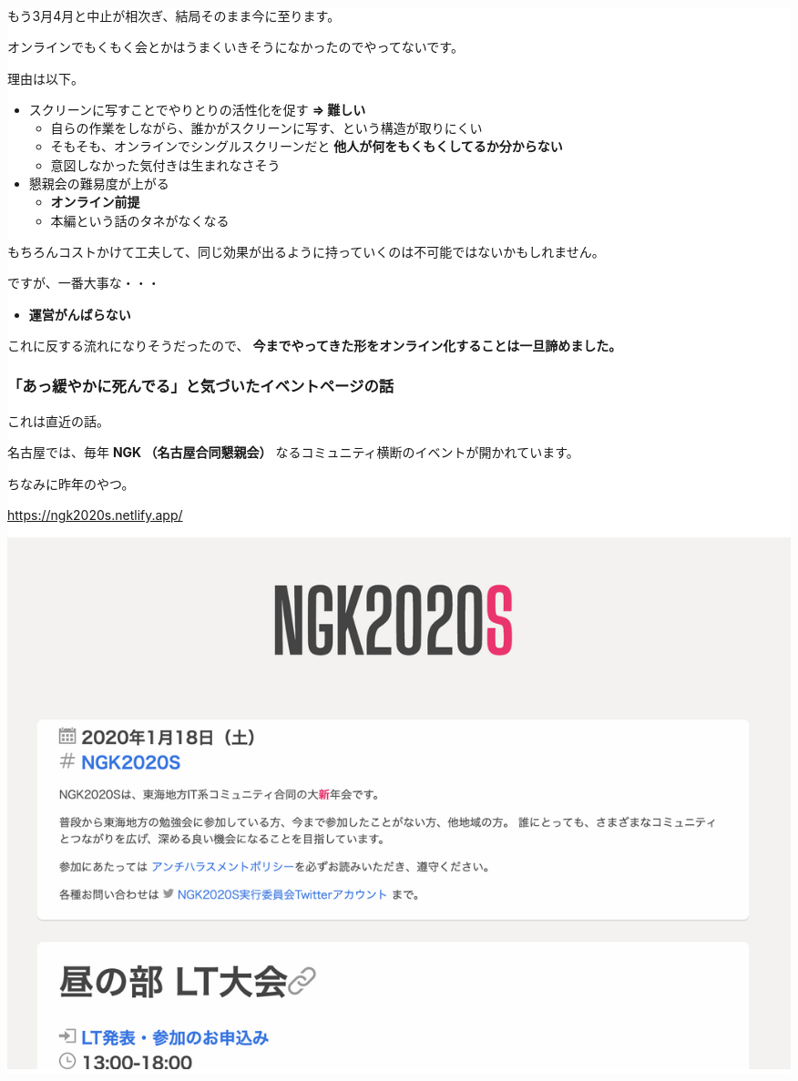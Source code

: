 もう3月4月と中止が相次ぎ、結局そのまま今に至ります。

オンラインでもくもく会とかはうまくいきそうになかったのでやってないです。

理由は以下。

- スクリーンに写すことでやりとりの活性化を促す **=> 難しい**
    - 自らの作業をしながら、誰かがスクリーンに写す、という構造が取りにくい
    - そもそも、オンラインでシングルスクリーンだと **他人が何をもくもくしてるか分からない**
    - 意図しなかった気付きは生まれなさそう
- 懇親会の難易度が上がる
    - **オンライン前提**
    - 本編という話のタネがなくなる

もちろんコストかけて工夫して、同じ効果が出るように持っていくのは不可能ではないかもしれません。

ですが、一番大事な・・・

- **運営がんばらない**

これに反する流れになりそうだったので、
**今までやってきた形をオンライン化することは一旦諦めました。**

### 「あっ緩やかに死んでる」と気づいたイベントページの話

これは直近の話。

名古屋では、毎年 **NGK （名古屋合同懇親会）** なるコミュニティ横断のイベントが開かれています。

ちなみに昨年のやつ。

https://ngk2020s.netlify.app/

![NGK2020S](/img/2020/12/study06.png)
